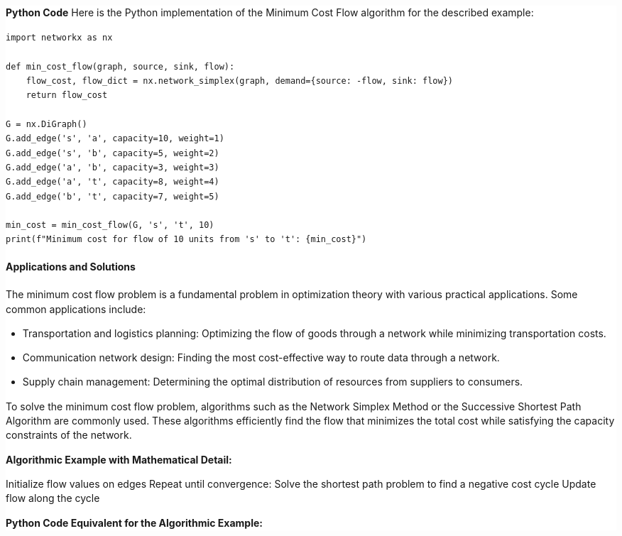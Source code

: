 </div>

</div>

**Python Code** Here is the Python implementation of the Minimum Cost
Flow algorithm for the described example:

    import networkx as nx

    def min_cost_flow(graph, source, sink, flow):
        flow_cost, flow_dict = nx.network_simplex(graph, demand={source: -flow, sink: flow})
        return flow_cost

    G = nx.DiGraph()
    G.add_edge('s', 'a', capacity=10, weight=1)
    G.add_edge('s', 'b', capacity=5, weight=2)
    G.add_edge('a', 'b', capacity=3, weight=3)
    G.add_edge('a', 't', capacity=8, weight=4)
    G.add_edge('b', 't', capacity=7, weight=5)

    min_cost = min_cost_flow(G, 's', 't', 10)
    print(f"Minimum cost for flow of 10 units from 's' to 't': {min_cost}")
        

#### Applications and Solutions

The minimum cost flow problem is a fundamental problem in optimization
theory with various practical applications. Some common applications
include:

- Transportation and logistics planning: Optimizing the flow of goods
  through a network while minimizing transportation costs.

- Communication network design: Finding the most cost-effective way to
  route data through a network.

- Supply chain management: Determining the optimal distribution of
  resources from suppliers to consumers.

To solve the minimum cost flow problem, algorithms such as the Network
Simplex Method or the Successive Shortest Path Algorithm are commonly
used. These algorithms efficiently find the flow that minimizes the
total cost while satisfying the capacity constraints of the network.

**Algorithmic Example with Mathematical Detail:**

<div class="algorithm">

<div class="algorithmic">

Initialize flow values on edges Repeat until convergence: Solve the
shortest path problem to find a negative cost cycle Update flow along
the cycle

</div>

</div>

**Python Code Equivalent for the Algorithmic Example:**
